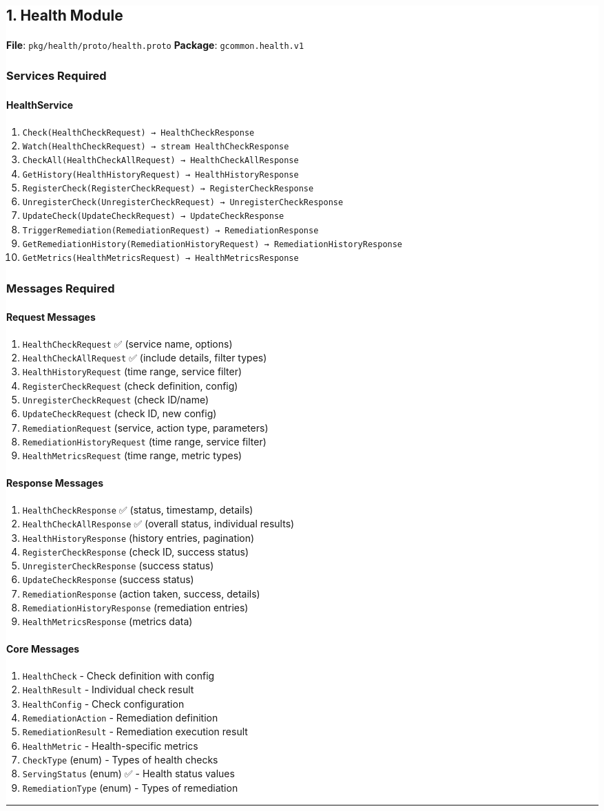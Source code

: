 ## 1. Health Module

**File**: `pkg/health/proto/health.proto`
**Package**: `gcommon.health.v1`

### Services Required

#### HealthService

1. `Check(HealthCheckRequest) → HealthCheckResponse`
2. `Watch(HealthCheckRequest) → stream HealthCheckResponse`
3. `CheckAll(HealthCheckAllRequest) → HealthCheckAllResponse`
4. `GetHistory(HealthHistoryRequest) → HealthHistoryResponse`
5. `RegisterCheck(RegisterCheckRequest) → RegisterCheckResponse`
6. `UnregisterCheck(UnregisterCheckRequest) → UnregisterCheckResponse`
7. `UpdateCheck(UpdateCheckRequest) → UpdateCheckResponse`
8. `TriggerRemediation(RemediationRequest) → RemediationResponse`
9. `GetRemediationHistory(RemediationHistoryRequest) → RemediationHistoryResponse`
10. `GetMetrics(HealthMetricsRequest) → HealthMetricsResponse`

### Messages Required

#### Request Messages

1. `HealthCheckRequest` ✅ (service name, options)
2. `HealthCheckAllRequest` ✅ (include details, filter types)
3. `HealthHistoryRequest` (time range, service filter)
4. `RegisterCheckRequest` (check definition, config)
5. `UnregisterCheckRequest` (check ID/name)
6. `UpdateCheckRequest` (check ID, new config)
7. `RemediationRequest` (service, action type, parameters)
8. `RemediationHistoryRequest` (time range, service filter)
9. `HealthMetricsRequest` (time range, metric types)

#### Response Messages

1. `HealthCheckResponse` ✅ (status, timestamp, details)
2. `HealthCheckAllResponse` ✅ (overall status, individual results)
3. `HealthHistoryResponse` (history entries, pagination)
4. `RegisterCheckResponse` (check ID, success status)
5. `UnregisterCheckResponse` (success status)
6. `UpdateCheckResponse` (success status)
7. `RemediationResponse` (action taken, success, details)
8. `RemediationHistoryResponse` (remediation entries)
9. `HealthMetricsResponse` (metrics data)

#### Core Messages

1. `HealthCheck` - Check definition with config
2. `HealthResult` - Individual check result
3. `HealthConfig` - Check configuration
4. `RemediationAction` - Remediation definition
5. `RemediationResult` - Remediation execution result
6. `HealthMetric` - Health-specific metrics
7. `CheckType` (enum) - Types of health checks
8. `ServingStatus` (enum) ✅ - Health status values
9. `RemediationType` (enum) - Types of remediation

---